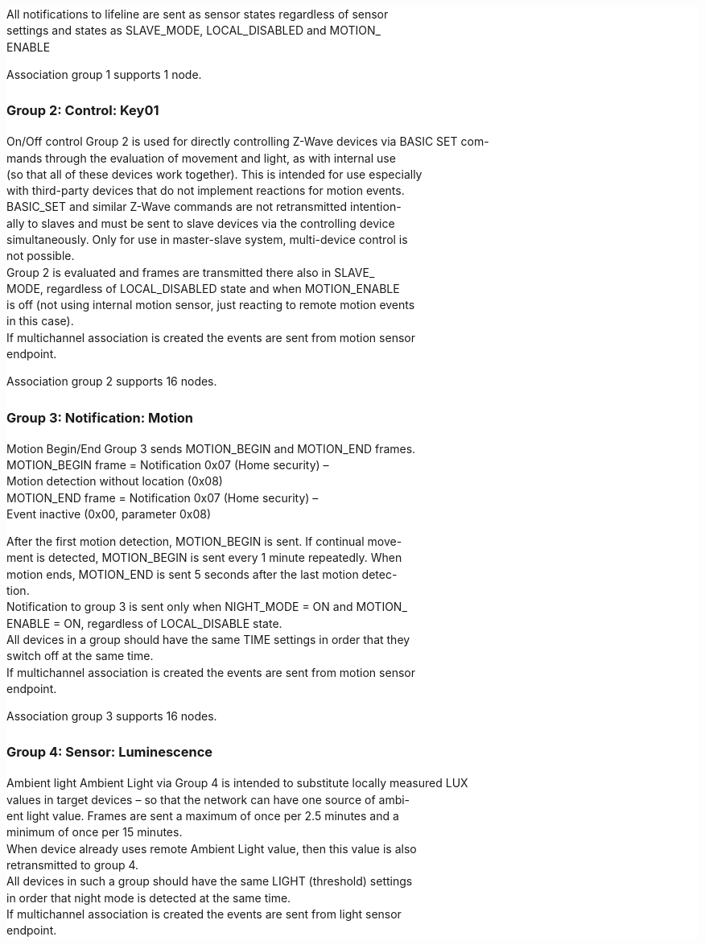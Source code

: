 All notifications to lifeline are sent as sensor states regardless of sensor  
settings and states as SLAVE\_MODE, LOCAL\_DISABLED and MOTION_  
ENABLE

Association group 1 supports 1 node.

### Group 2: Control: Key01

On/Off control
Group 2 is used for directly controlling Z-Wave devices via BASIC SET com-  
mands through the evaluation of movement and light, as with internal use  
(so that all of these devices work together). This is intended for use especially  
with third-party devices that do not implement reactions for motion events.  
BASIC_SET and similar Z-Wave commands are not retransmitted intention-  
ally to slaves and must be sent to slave devices via the controlling device  
simultaneously. Only for use in master-slave system, multi-device control is  
not possible.  
Group 2 is evaluated and frames are transmitted there also in SLAVE_  
MODE, regardless of LOCAL\_DISABLED state and when MOTION\_ENABLE  
is off (not using internal motion sensor, just reacting to remote motion events  
in this case).  
If multichannel association is created the events are sent from motion sensor  
endpoint.

Association group 2 supports 16 nodes.

### Group 3: Notification: Motion

Motion Begin/End
Group 3 sends MOTION\_BEGIN and MOTION\_END frames.  
MOTION_BEGIN frame = Notification 0x07 (Home security) –  
Motion detection without location (0x08)  
MOTION_END frame = Notification 0x07 (Home security) –  
Event inactive (0x00, parameter 0x08)

After the first motion detection, MOTION_BEGIN is sent. If continual move-  
ment is detected, MOTION_BEGIN is sent every 1 minute repeatedly. When  
motion ends, MOTION_END is sent 5 seconds after the last motion detec-  
tion.  
Notification to group 3 is sent only when NIGHT\_MODE = ON and MOTION\_  
ENABLE = ON, regardless of LOCAL_DISABLE state.  
All devices in a group should have the same TIME settings in order that they  
switch off at the same time.  
If multichannel association is created the events are sent from motion sensor  
endpoint.

Association group 3 supports 16 nodes.

### Group 4: Sensor: Luminescence

Ambient light
Ambient Light via Group 4 is intended to substitute locally measured LUX  
values in target devices – so that the network can have one source of ambi-  
ent light value. Frames are sent a maximum of once per 2.5 minutes and a  
minimum of once per 15 minutes.  
When device already uses remote Ambient Light value, then this value is also  
retransmitted to group 4.  
All devices in such a group should have the same LIGHT (threshold) settings  
in order that night mode is detected at the same time.  
If multichannel association is created the events are sent from light sensor  
endpoint.
